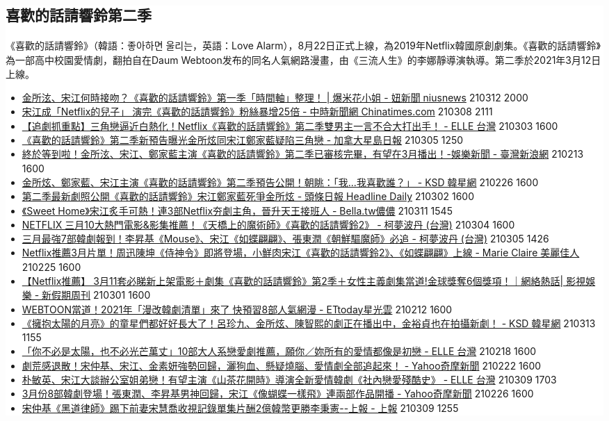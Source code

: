 ## 喜歡的話請響鈴第二季

《喜歡的話請響鈴》（韓語：좋아하면 울리는，英語：Love Alarm），8月22日正式上線，為2019年Netflix韓國原創劇集。《喜歡的話請響鈴》為一部高中校園愛情劇，翻拍自在Daum Webtoon发布的同名人氣網路漫畫，由《三流人生》的李娜靜導演執導。第二季於2021年3月12日上線。
- [金所泫、宋江何時接吻？《喜歡的話請響鈴》第一季「時間軸」整理！ | 爆米花小姐 - 妞新聞 niusnews](https://www.niusnews.com/=P3iu0pj02 "金所泫、宋江何時接吻？《喜歡的話請響鈴》第一季「時間軸」整理！ | 爆米花小姐 - 妞新聞 niusnews") 210312 2000
- [宋江成「Netflix的兒子」 演完《喜歡的話請響鈴》粉絲暴增25倍 - 中時新聞網 Chinatimes.com](https://www.chinatimes.com/realtimenews/20210308005093-260404 "宋江成「Netflix的兒子」 演完《喜歡的話請響鈴》粉絲暴增25倍 - 中時新聞網 Chinatimes.com") 210308 2111
- [【追劇抓重點】三角戀逼近白熱化！Netflix《喜歡的話請響鈴》第二季雙男主一言不合大打出手！ - ELLE 台灣](https://www.elle.com/tw/entertainment/drama/g35596596/love-alarm-2/ "【追劇抓重點】三角戀逼近白熱化！Netflix《喜歡的話請響鈴》第二季雙男主一言不合大打出手！ - ELLE 台灣") 210303 1600
- [《喜歡的話請響鈴》第二季新預告曝光金所炫同宋江鄭家藍疑陷三角戀 - 加拿大星島日報](https://www.singtao.ca/4806685/2021-03-04/news-%E3%80%8A%E5%96%9C%E6%AD%A1%E7%9A%84%E8%A9%B1%E8%AB%8B%E9%9F%BF%E9%88%B4%E3%80%8B%E7%AC%AC%E4%BA%8C%E5%AD%A3%E6%96%B0%E9%A0%90%E5%91%8A%E6%9B%9D%E5%85%89%E3%80%80%E9%87%91%E6%89%80%E7%82%AB%E5%90%8C%E5%AE%8B%E6%B1%9F%E9%84%AD%E5%AE%B6%E8%97%8D%E7%96%91%E9%99%B7%E4%B8%89%E8%A7%92%E6%88%80/?variant=zh-hk "《喜歡的話請響鈴》第二季新預告曝光金所炫同宋江鄭家藍疑陷三角戀 - 加拿大星島日報") 210305 1250
- [終於等到啦！金所泫、宋江、鄭家藍主演《喜歡的話請響鈴》第二季已審核完畢，有望在3月播出！-娛樂新聞 - 臺灣新浪網](https://news.sina.com.tw/article/20210213/37633012.html "終於等到啦！金所泫、宋江、鄭家藍主演《喜歡的話請響鈴》第二季已審核完畢，有望在3月播出！-娛樂新聞 - 臺灣新浪網") 210213 1600
- [金所炫、鄭家藍、宋江主演《喜歡的話請響鈴》第二季預告公開！朝眺：「我...我喜歡誰？」 - KSD 韓星網](https://www.koreastardaily.com/tc/news/133921 "金所炫、鄭家藍、宋江主演《喜歡的話請響鈴》第二季預告公開！朝眺：「我...我喜歡誰？」 - KSD 韓星網") 210226 1600
- [第二季最新劇照公開《喜歡的話請響鈴》宋江鄭家藍死爭金所炫 - 頭條日報 Headline Daily](https://hd.stheadline.com/life/ent/realtime/2011818/%E5%8D%B3%E6%99%82-%E5%A8%9B%E6%A8%82-%E7%AC%AC%E4%BA%8C%E5%AD%A3%E6%9C%80%E6%96%B0%E5%8A%87%E7%85%A7%E5%85%AC%E9%96%8B-%E5%96%9C%E6%AD%A1%E7%9A%84%E8%A9%B1%E8%AB%8B%E9%9F%BF%E9%88%B4-%E5%AE%8B%E6%B1%9F%E9%84%AD%E5%AE%B6%E8%97%8D%E6%AD%BB%E7%88%AD%E9%87%91%E6%89%80%E7%82%AB "第二季最新劇照公開《喜歡的話請響鈴》宋江鄭家藍死爭金所炫 - 頭條日報 Headline Daily") 210302 1600
- [《Sweet Home》宋江炙手可熱！連3部Netflix夯劇主角，晉升天王接班人 - Bella.tw儂儂](https://www.bella.tw/articles/celebrities/28292 "《Sweet Home》宋江炙手可熱！連3部Netflix夯劇主角，晉升天王接班人 - Bella.tw儂儂") 210311 1545
- [NETFLIX 三月10大熱門電影&影集推薦！《天橋上的魔術師》《喜歡的話請響鈴2》 - 柯夢波丹 (台灣)](https://www.cosmopolitan.com/tw/entertainment/movies/g35703800/netflix-2021-march-playlist/ "NETFLIX 三月10大熱門電影&影集推薦！《天橋上的魔術師》《喜歡的話請響鈴2》 - 柯夢波丹 (台灣)") 210304 1600
- [三月最強7部韓劇報到！李昇基《Mouse》、宋江《如蝶翩翩》、張東潤《朝鮮驅魔師》必追 - 柯夢波丹 (台灣)](https://www.cosmopolitan.com/tw/entertainment/movies/g35720079/2021-march-korean-dram-playlist/ "三月最強7部韓劇報到！李昇基《Mouse》、宋江《如蝶翩翩》、張東潤《朝鮮驅魔師》必追 - 柯夢波丹 (台灣)") 210305 1426
- [Netflix推薦3月片單！周迅陳坤《侍神令》即將登場，小鮮肉宋江《喜歡的話請響鈴2》、《如蝶翩翩》上線 - Marie Claire 美麗佳人](https://www.marieclaire.com.tw/entertainment/tvshow/55525 "Netflix推薦3月片單！周迅陳坤《侍神令》即將登場，小鮮肉宋江《喜歡的話請響鈴2》、《如蝶翩翩》上線 - Marie Claire 美麗佳人") 210225 1600
- [【Netflix推薦】 3月11套必睇新上架電影＋劇集《喜歡的話請響鈴》第2季＋女性主義劇集當道!金球獎奪6個獎項！｜網絡熱話| 影視娛樂 - 新假期周刊](https://www.weekendhk.com/entertainment/netflix%E6%8E%A8%E4%BB%8B-%E5%8A%87%E9%9B%86-%E9%87%91%E7%90%83%E7%8D%8E-%E5%96%9C%E6%AD%A1%E7%9A%84%E8%A9%B1%E8%AB%8B%E9%9F%BF%E9%88%B4-ctb01-cc-1116464/ "【Netflix推薦】 3月11套必睇新上架電影＋劇集《喜歡的話請響鈴》第2季＋女性主義劇集當道!金球獎奪6個獎項！｜網絡熱話| 影視娛樂 - 新假期周刊") 210301 1600
- [WEBTOON當道！2021年「漫改韓劇清單」來了 快預習8部人氣網漫 - ETtoday星光雲](https://star.ettoday.net/news/1891294 "WEBTOON當道！2021年「漫改韓劇清單」來了 快預習8部人氣網漫 - ETtoday星光雲") 210212 1600
- [《擁抱太陽的月亮》的童星們都好好長大了！呂珍九、金所炫、陳智熙的劇正在播出中，金裕貞也在拍攝新劇！ - KSD 韓星網](https://www.koreastardaily.com/tc/news/134197 "《擁抱太陽的月亮》的童星們都好好長大了！呂珍九、金所炫、陳智熙的劇正在播出中，金裕貞也在拍攝新劇！ - KSD 韓星網") 210313 1155
- [「你不必是太陽，也不必光芒萬丈」10部大人系戀愛劇推薦，願你／妳所有的愛情都像是初戀 - ELLE 台灣](https://www.elle.com/tw/entertainment/drama/g35545126/tv-drama-modern-romance/ "「你不必是太陽，也不必光芒萬丈」10部大人系戀愛劇推薦，願你／妳所有的愛情都像是初戀 - ELLE 台灣") 210218 1600
- [劇荒感退散！宋仲基、宋江、金素妍強勢回歸，灑狗血、懸疑燒腦、愛情劇全部追起來！ - Yahoo奇摩新聞](https://tw.news.yahoo.com/%E5%8A%87%E8%8D%92%E6%84%9F%E9%80%80%E6%95%A3-%E5%AE%8B%E4%BB%B2%E5%9F%BA-%E5%AE%8B%E6%B1%9F-%E9%87%91%E7%B4%A0%E5%A6%8D%E5%BC%B7%E5%8B%A2%E5%9B%9E%E6%AD%B8-%E7%81%91%E7%8B%97%E8%A1%80-000000881.html "劇荒感退散！宋仲基、宋江、金素妍強勢回歸，灑狗血、懸疑燒腦、愛情劇全部追起來！ - Yahoo奇摩新聞") 210222 1600
- [朴敏英、宋江大談辦公室姐弟戀！有望主演《山茶花開時》導演全新愛情韓劇《社內戀愛殘酷史》 - ELLE 台灣](https://www.elle.com/tw/entertainment/gossip/g35775990/park-minyoung-song-kang-kdrama/ "朴敏英、宋江大談辦公室姐弟戀！有望主演《山茶花開時》導演全新愛情韓劇《社內戀愛殘酷史》 - ELLE 台灣") 210309 1703
- [3月份8部韓劇登場！張東潤、李昇基男神回歸，宋江《像蝴蝶一樣飛》連兩部作品開播 - Yahoo奇摩新聞](https://tw.news.yahoo.com/2021-%E5%B9%B4-3-%E6%9C%88-8-%E9%83%A8%E9%9F%93%E5%8A%87%E7%99%BB%E5%A0%B4%E5%BC%B5%E6%9D%B1%E6%BD%A4%E6%9D%8E%E6%98%87%E5%9F%BA%E7%94%B7%E7%A5%9E%E5%9B%9E%E6%AD%B8%E5%AE%8B%E6%B1%9F%E5%83%8F%E8%9D%B4%E8%9D%B6%E4%B8%80%E6%A8%A3%E9%A3%9B%E9%80%A3%E5%85%A9%E9%83%A8%E4%BD%9C%E5%93%81%E9%96%8B%E6%92%AD-124643457.html "3月份8部韓劇登場！張東潤、李昇基男神回歸，宋江《像蝴蝶一樣飛》連兩部作品開播 - Yahoo奇摩新聞") 210226 1600
- [宋仲基《黑道律師》踢下前妻宋慧喬收視記錄單集片酬2億韓幣更勝李秉憲--上報 - 上報](https://www.upmedia.mg/news_info.php?SerialNo=108093 "宋仲基《黑道律師》踢下前妻宋慧喬收視記錄單集片酬2億韓幣更勝李秉憲--上報 - 上報") 210309 1255